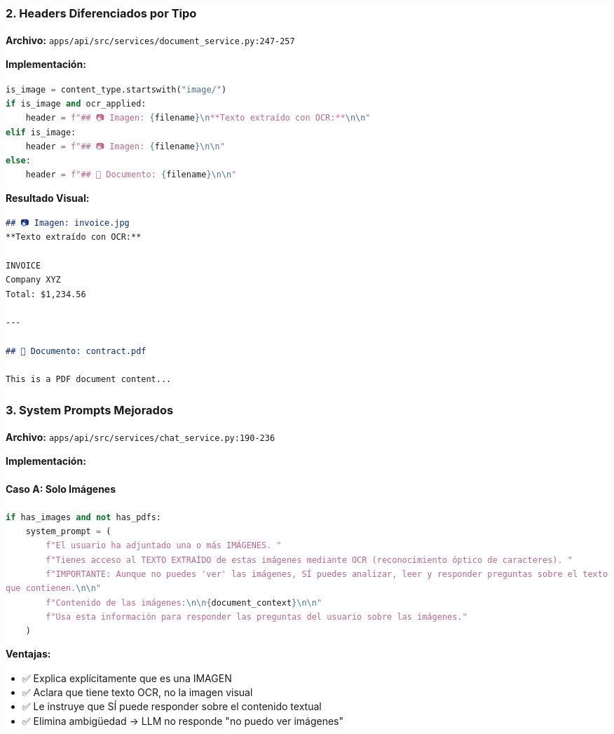 ### 2. Headers Diferenciados por Tipo

**Archivo:** `apps/api/src/services/document_service.py:247-257`

**Implementación:**
```python
is_image = content_type.startswith("image/")
if is_image and ocr_applied:
    header = f"## 📷 Imagen: {filename}\n**Texto extraído con OCR:**\n\n"
elif is_image:
    header = f"## 📷 Imagen: {filename}\n\n"
else:
    header = f"## 📄 Documento: {filename}\n\n"
```

**Resultado Visual:**
```markdown
## 📷 Imagen: invoice.jpg
**Texto extraído con OCR:**

INVOICE
Company XYZ
Total: $1,234.56

---

## 📄 Documento: contract.pdf

This is a PDF document content...
```

### 3. System Prompts Mejorados

**Archivo:** `apps/api/src/services/chat_service.py:190-236`

**Implementación:**

#### Caso A: Solo Imágenes
```python
if has_images and not has_pdfs:
    system_prompt = (
        f"El usuario ha adjuntado una o más IMÁGENES. "
        f"Tienes acceso al TEXTO EXTRAÍDO de estas imágenes mediante OCR (reconocimiento óptico de caracteres). "
        f"IMPORTANTE: Aunque no puedes 'ver' las imágenes, SÍ puedes analizar, leer y responder preguntas sobre el texto que contienen.\n\n"
        f"Contenido de las imágenes:\n\n{document_context}\n\n"
        f"Usa esta información para responder las preguntas del usuario sobre las imágenes."
    )
```

**Ventajas:**
- ✅ Explica explícitamente que es una IMAGEN
- ✅ Aclara que tiene texto OCR, no la imagen visual
- ✅ Le instruye que SÍ puede responder sobre el contenido textual
- ✅ Elimina ambigüedad → LLM no responde "no puedo ver imágenes"
